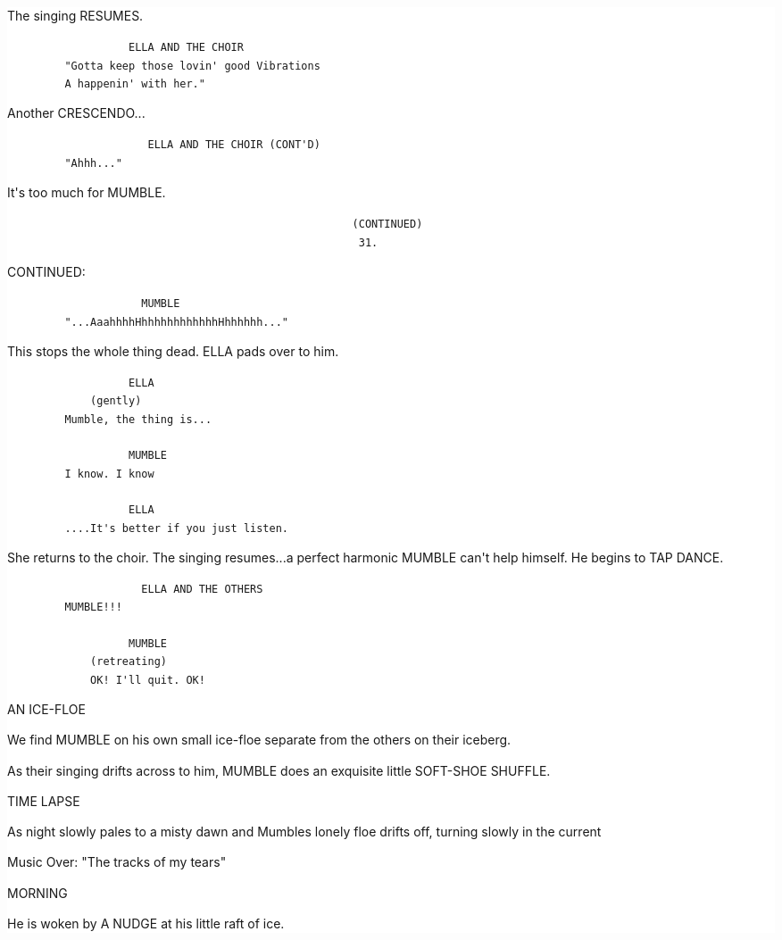 The singing RESUMES.

                       ELLA AND THE CHOIR
             "Gotta keep those lovin' good Vibrations
             A happenin' with her."

Another CRESCENDO...

                          ELLA AND THE CHOIR (CONT'D)
             "Ahhh..."

It's too much for MUMBLE.

                                                          (CONTINUED)
                                                           31.
CONTINUED:

                         MUMBLE
             "...AaahhhhHhhhhhhhhhhhhHhhhhhh..."

This stops the whole thing dead. ELLA pads over to him.

                       ELLA
                 (gently)
             Mumble, the thing is...

                       MUMBLE
             I know. I know

                       ELLA
             ....It's better if you just listen.

She returns to the choir. The singing resumes...a perfect
harmonic MUMBLE can't help himself. He begins to TAP DANCE.

                         ELLA AND THE OTHERS
             MUMBLE!!!

                       MUMBLE
                 (retreating)
                 OK! I'll quit. OK!

AN ICE-FLOE

We find MUMBLE on his own small ice-floe separate from the
others on their iceberg.

As their singing drifts across to him, MUMBLE does an
exquisite little SOFT-SHOE SHUFFLE.

TIME LAPSE

As night slowly pales to a misty dawn and Mumbles lonely
floe drifts off, turning slowly in the current

Music Over: "The tracks of my tears"

MORNING

He is woken by A NUDGE at his little raft of ice.
